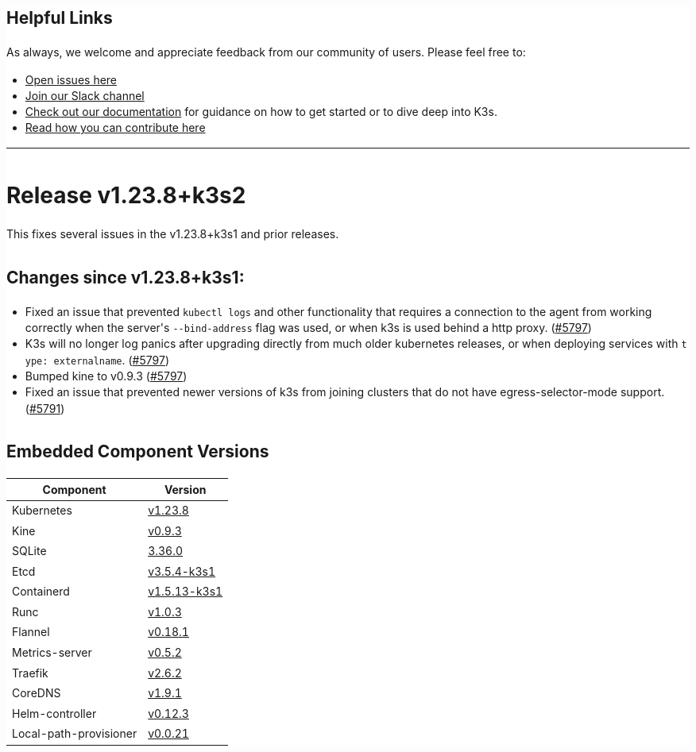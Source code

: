 ## Helpful Links
As always, we welcome and appreciate feedback from our community of users. Please feel free to:
- [Open issues here](https://github.com/rancher/k3s/issues/new/choose)
- [Join our Slack channel](https://slack.rancher.io/)
- [Check out our documentation](https://rancher.com/docs/k3s/latest/en/) for guidance on how to get started or to dive deep into K3s.
- [Read how you can contribute here](https://github.com/rancher/k3s/blob/master/CONTRIBUTING.md)


-----
# Release v1.23.8+k3s2

This fixes several issues in the v1.23.8+k3s1 and prior releases.

## Changes since v1.23.8+k3s1:

* Fixed an issue that prevented `kubectl logs` and other functionality that requires a connection to the agent from working correctly when the server's `--bind-address` flag was used, or when k3s is used behind a http proxy. ([#5797](https://github.com/k3s-io/k3s/pull/5797))
* K3s will no longer log panics after upgrading directly from much older kubernetes releases, or when deploying services with `type: externalname`. ([#5797](https://github.com/k3s-io/k3s/pull/5797))
* Bumped kine to v0.9.3 ([#5797](https://github.com/k3s-io/k3s/pull/5797))
* Fixed an issue that prevented newer versions of k3s from joining clusters that do not have egress-selector-mode support. ([#5791](https://github.com/k3s-io/k3s/pull/5791))

## Embedded Component Versions
| Component | Version |
|---|---|
| Kubernetes | [v1.23.8](https://github.com/kubernetes/kubernetes/blob/master/CHANGELOG/CHANGELOG-1.23.md#v1238) |
| Kine | [v0.9.3](https://github.com/k3s-io/kine/releases/tag/v0.9.3) |
| SQLite | [3.36.0](https://sqlite.org/releaselog/3_36_0.html) |
| Etcd | [v3.5.4-k3s1](https://github.com/k3s-io/etcd/releases/tag/v3.5.4-k3s1) |
| Containerd | [v1.5.13-k3s1](https://github.com/k3s-io/containerd/releases/tag/v1.5.13-k3s1) |
| Runc | [v1.0.3](https://github.com/opencontainers/runc/releases/tag/v1.0.3) |
| Flannel | [v0.18.1](https://github.com/flannel-io/flannel/releases/tag/v0.18.1) | 
| Metrics-server | [v0.5.2](https://github.com/kubernetes-sigs/metrics-server/releases/tag/v0.5.2) |
| Traefik | [v2.6.2](https://github.com/traefik/traefik/releases/tag/v2.6.2) |
| CoreDNS | [v1.9.1](https://github.com/coredns/coredns/releases/tag/v1.9.1) | 
| Helm-controller | [v0.12.3](https://github.com/k3s-io/helm-controller/releases/tag/v0.12.3) |
| Local-path-provisioner | [v0.0.21](https://github.com/rancher/local-path-provisioner/releases/tag/v0.0.21) |
